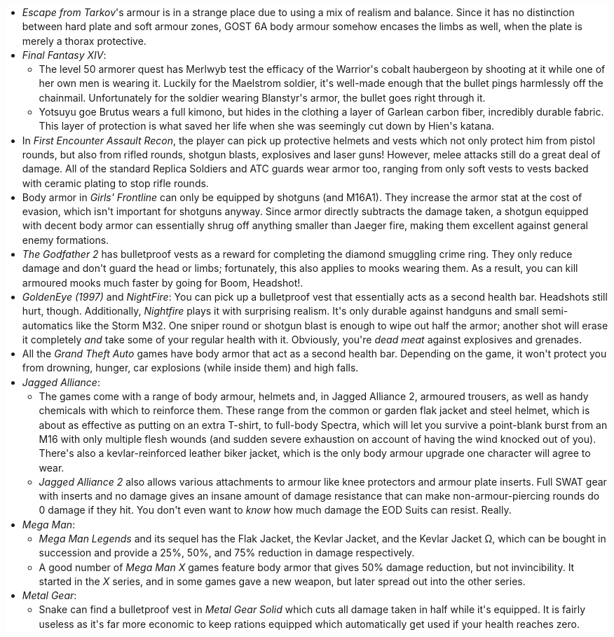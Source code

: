 -   _Escape from Tarkov_'s armour is in a strange place due to using a mix of realism and balance. Since it has no distinction between hard plate and soft armour zones, GOST 6A body armour somehow encases the limbs as well, when the plate is merely a thorax protective.
-   _Final Fantasy XIV_:
    -   The level 50 armorer quest has Merlwyb test the efficacy of the Warrior's cobalt haubergeon by shooting at it while one of her own men is wearing it. Luckily for the Maelstrom soldier, it's well-made enough that the bullet pings harmlessly off the chainmail. Unfortunately for the soldier wearing Blanstyr's armor, the bullet goes right through it.
    -   Yotsuyu goe Brutus wears a full kimono, but hides in the clothing a layer of Garlean carbon fiber, incredibly durable fabric. This layer of protection is what saved her life when she was seemingly cut down by Hien's katana.
-   In _First Encounter Assault Recon_, the player can pick up protective helmets and vests which not only protect him from pistol rounds, but also from rifled rounds, shotgun blasts, explosives and laser guns! However, melee attacks still do a great deal of damage. All of the standard Replica Soldiers and ATC guards wear armor too, ranging from only soft vests to vests backed with ceramic plating to stop rifle rounds.
-   Body armor in _Girls' Frontline_ can only be equipped by shotguns (and M16A1). They increase the armor stat at the cost of evasion, which isn't important for shotguns anyway. Since armor directly subtracts the damage taken, a shotgun equipped with decent body armor can essentially shrug off anything smaller than Jaeger fire, making them excellent against general enemy formations.
-   _The Godfather 2_ has bulletproof vests as a reward for completing the diamond smuggling crime ring. They only reduce damage and don't guard the head or limbs; fortunately, this also applies to mooks wearing them. As a result, you can kill armoured mooks much faster by going for Boom, Headshot!.
-   _GoldenEye (1997)_ and _NightFire_: You can pick up a bulletproof vest that essentially acts as a second health bar. Headshots still hurt, though. Additionally, _Nightfire_ plays it with surprising realism. It's only durable against handguns and small semi-automatics like the Storm M32. One sniper round or shotgun blast is enough to wipe out half the armor; another shot will erase it completely _and_ take some of your regular health with it. Obviously, you're _dead meat_ against explosives and grenades.
-   All the _Grand Theft Auto_ games have body armor that act as a second health bar. Depending on the game, it won't protect you from drowning, hunger, car explosions (while inside them) and high falls.
-   _Jagged Alliance_:
    -   The games come with a range of body armour, helmets and, in Jagged Alliance 2, armoured trousers, as well as handy chemicals with which to reinforce them. These range from the common or garden flak jacket and steel helmet, which is about as effective as putting on an extra T-shirt, to full-body Spectra, which will let you survive a point-blank burst from an M16 with only multiple flesh wounds (and sudden severe exhaustion on account of having the wind knocked out of you). There's also a kevlar-reinforced leather biker jacket, which is the only body armour upgrade one character will agree to wear.
    -   _Jagged Alliance 2_ also allows various attachments to armour like knee protectors and armour plate inserts. Full SWAT gear with inserts and no damage gives an insane amount of damage resistance that can make non-armour-piercing rounds do 0 damage if they hit. You don't even want to _know_ how much damage the EOD Suits can resist. Really.
-   _Mega Man_:
    -   _Mega Man Legends_ and its sequel has the Flak Jacket, the Kevlar Jacket, and the Kevlar Jacket Ω, which can be bought in succession and provide a 25%, 50%, and 75% reduction in damage respectively.
    -   A good number of _Mega Man X_ games feature body armor that gives 50% damage reduction, but not invincibility. It started in the _X_ series, and in some games gave a new weapon, but later spread out into the other series.
-   _Metal Gear_:
    -   Snake can find a bulletproof vest in _Metal Gear Solid_ which cuts all damage taken in half while it's equipped. It is fairly useless as it's far more economic to keep rations equipped which automatically get used if your health reaches zero.